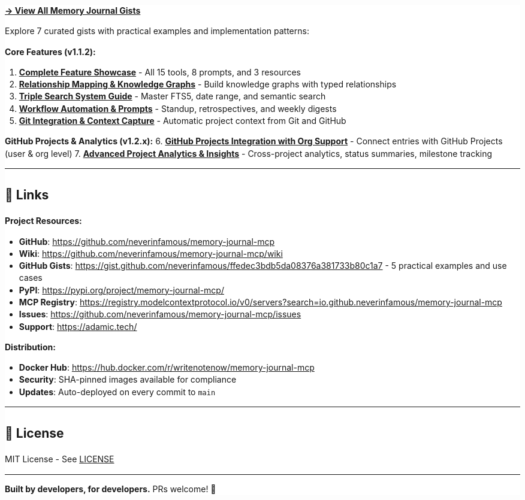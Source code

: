 **[→ View All Memory Journal Gists](https://gist.github.com/neverinfamous/ffedec3bdb5da08376a381733b80c1a7)**

Explore 7 curated gists with practical examples and implementation patterns:

**Core Features (v1.1.2):**
1. **[Complete Feature Showcase](https://gist.github.com/neverinfamous/ffedec3bdb5da08376a381733b80c1a7)** - All 15 tools, 8 prompts, and 3 resources
2. **[Relationship Mapping & Knowledge Graphs](https://gist.github.com/neverinfamous/e5f3638dc76b2536df04a02af9647abd)** - Build knowledge graphs with typed relationships
3. **[Triple Search System Guide](https://gist.github.com/neverinfamous/a484535fea7014e8822887abbd8abb38)** - Master FTS5, date range, and semantic search
4. **[Workflow Automation & Prompts](https://gist.github.com/neverinfamous/5d77fb0bf37179effcdc64ecce4f4de2)** - Standup, retrospectives, and weekly digests
5. **[Git Integration & Context Capture](https://gist.github.com/neverinfamous/bf31ca9f0949993275d9d947a2284598)** - Automatic project context from Git and GitHub

**GitHub Projects & Analytics (v1.2.x):**
6. **[GitHub Projects Integration with Org Support](https://gist.github.com/neverinfamous/150620fac2571a0e78eaa6532d575a84)** - Connect entries with GitHub Projects (user & org level)
7. **[Advanced Project Analytics & Insights](https://gist.github.com/neverinfamous/0ff4cae7d454e0c70465b740dce09f93)** - Cross-project analytics, status summaries, milestone tracking

---

## 🔗 Links

**Project Resources:**
- **GitHub**: https://github.com/neverinfamous/memory-journal-mcp
- **Wiki**: https://github.com/neverinfamous/memory-journal-mcp/wiki
- **GitHub Gists**: https://gist.github.com/neverinfamous/ffedec3bdb5da08376a381733b80c1a7 - 5 practical examples and use cases
- **PyPI**: https://pypi.org/project/memory-journal-mcp/
- **MCP Registry**: https://registry.modelcontextprotocol.io/v0/servers?search=io.github.neverinfamous/memory-journal-mcp
- **Issues**: https://github.com/neverinfamous/memory-journal-mcp/issues
- **Support**: https://adamic.tech/

**Distribution:**
- **Docker Hub**: https://hub.docker.com/r/writenotenow/memory-journal-mcp
- **Security**: SHA-pinned images available for compliance
- **Updates**: Auto-deployed on every commit to `main`

---

## 📄 License

MIT License - See [LICENSE](https://github.com/neverinfamous/memory-journal-mcp/blob/main/LICENSE)

---

**Built by developers, for developers.** PRs welcome! 🚀
